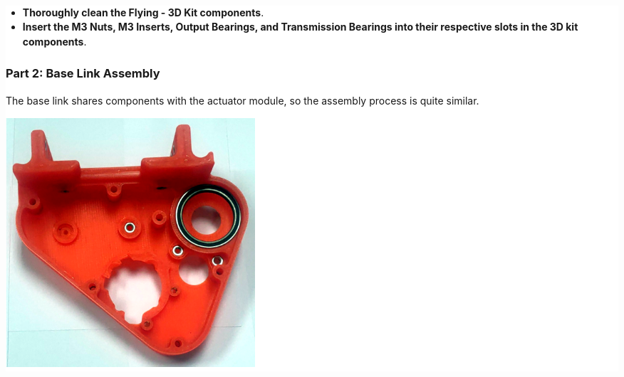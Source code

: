 - **Thoroughly clean the Flying - 3D Kit components**.
- **Insert the M3 Nuts, M3 Inserts, Output Bearings, and Transmission Bearings into their respective slots in the 3D kit components**.

### Part 2: Base Link Assembly

The base link shares components with the actuator module, so the assembly process is quite similar.

<img src="../media/base_link_assembly_1.png" alt="Top view base link assembly (1)" width="350"/>